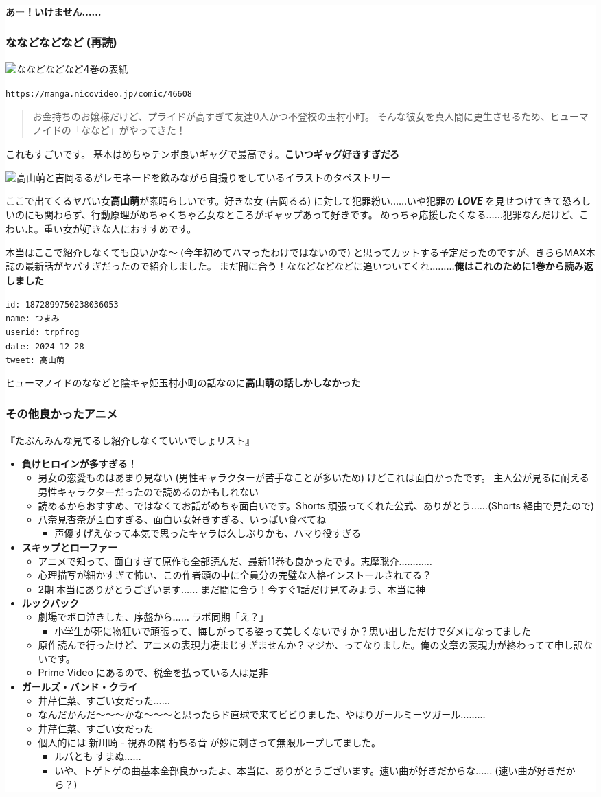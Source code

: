 **あー！いけません……**

### ななどなどなど (再読)


![ななどなどなど4巻の表紙](/blog/recap2024/24BF81F2-80E2-46FD-AE1B-7F73AFBE855B_1_105_c.jpg?w=1024&h=768)

```link-embed
https://manga.nicovideo.jp/comic/46608
```

> お金持ちのお嬢様だけど、プライドが高すぎて友達0人かつ不登校の玉村小町。
> そんな彼女を真人間に更生させるため、ヒューマノイドの「ななど」がやってきた！

これもすごいです。
基本はめちゃテンポ良いギャグで最高です。**こいつギャグ好きすぎだろ**

![高山萌と吉岡るるがレモネードを飲みながら自撮りをしているイラストのタペストリー](/blog/recap2024/47741348-D2BE-4460-9358-A3530D581BB5_1_105_c.jpg?w=1024&h=768 "るる萌 神……")

ここで出てくるヤバい女**高山萌**が素晴らしいです。好きな女 (吉岡るる) に対して犯罪紛い……いや犯罪の ***LOVE*** を見せつけてきて恐ろしいのにも関わらず、行動原理がめちゃくちゃ乙女なところがギャップあって好きです。
めっちゃ応援したくなる……犯罪なんだけど、こわいよ。重い女が好きな人におすすめです。

本当はここで紹介しなくても良いかな〜 (今年初めてハマったわけではないので) と思ってカットする予定だったのですが、きららMAX本誌の最新話がヤバすぎだったので紹介しました。
まだ間に合う！ななどなどなどに追いついてくれ………**俺はこれのために1巻から読み返しました**

```twitter-archived
id: 1872899750238036053
name: つまみ
userid: trpfrog
date: 2024-12-28
tweet: 高山萌
```

ヒューマノイドのななどと陰キャ姫玉村小町の話なのに**高山萌の話しかしなかった**


### その他良かったアニメ

『たぶんみんな見てるし紹介しなくていいでしょリスト』

- **負けヒロインが多すぎる！**
  - 男女の恋愛ものはあまり見ない (男性キャラクターが苦手なことが多いため) けどこれは面白かったです。
    主人公が見るに耐える男性キャラクターだったので読めるのかもしれない
  - 読めるからおすすめ、ではなくてお話がめちゃ面白いです。Shorts 頑張ってくれた公式、ありがとう……(Shorts 経由で見たので)
  - 八奈見杏奈が面白すぎる、面白い女好きすぎる、いっぱい食べてね
    - 声優すげえなって本気で思ったキャラは久しぶりかも、ハマり役すぎる
- **スキップとローファー**
  - アニメで知って、面白すぎて原作も全部読んだ、最新11巻も良かったです。志摩聡介…………
  - 心理描写が細かすぎて怖い、この作者頭の中に全員分の完璧な人格インストールされてる？
  - 2期 本当にありがとうございます…… まだ間に合う！今すぐ1話だけ見てみよう、本当に神
- **ルックバック**
  - 劇場でボロ泣きした、序盤から…… ラボ同期「え？」
    - 小学生が死に物狂いで頑張って、悔しがってる姿って美しくないですか？思い出しただけでダメになってました
  - 原作読んで行ったけど、アニメの表現力凄まじすぎませんか？マジか、ってなりました。俺の文章の表現力が終わってて申し訳ないです。
  - Prime Video にあるので、税金を払っている人は是非
- **ガールズ・バンド・クライ**
  - 井芹仁菜、すごい女だった……
  - なんだかんだ〜〜〜かな〜〜〜と思ったらド直球で来てビビりました、やはりガールミーツガール………
  - 井芹仁菜、すごい女だった
  - 個人的には 新川崎 - 視界の隅 朽ちる音 が妙に刺さって無限ループしてました。
    - ルパとも すまぬ……
    - いや、トゲトゲの曲基本全部良かったよ、本当に、ありがとうございます。速い曲が好きだからな…… (速い曲が好きだから？)
